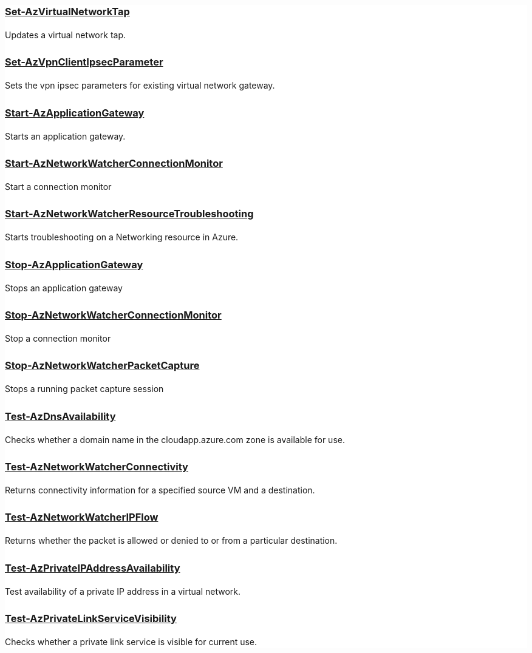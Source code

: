 ### [Set-AzVirtualNetworkTap](Set-AzVirtualNetworkTap.md)
Updates a virtual network tap.

### [Set-AzVpnClientIpsecParameter](Set-AzVpnClientIpsecParameter.md)
Sets the vpn ipsec parameters for existing virtual network gateway.

### [Start-AzApplicationGateway](Start-AzApplicationGateway.md)
Starts an application gateway.

### [Start-AzNetworkWatcherConnectionMonitor](Start-AzNetworkWatcherConnectionMonitor.md)
Start a connection monitor

### [Start-AzNetworkWatcherResourceTroubleshooting](Start-AzNetworkWatcherResourceTroubleshooting.md)
Starts troubleshooting on a Networking resource in Azure.

### [Stop-AzApplicationGateway](Stop-AzApplicationGateway.md)
Stops an application gateway

### [Stop-AzNetworkWatcherConnectionMonitor](Stop-AzNetworkWatcherConnectionMonitor.md)
Stop a connection monitor

### [Stop-AzNetworkWatcherPacketCapture](Stop-AzNetworkWatcherPacketCapture.md)
Stops a running packet capture session

### [Test-AzDnsAvailability](Test-AzDnsAvailability.md)
Checks whether a domain name in the cloudapp.azure.com zone is available for use.

### [Test-AzNetworkWatcherConnectivity](Test-AzNetworkWatcherConnectivity.md)
Returns connectivity information for a specified source VM and a destination.

### [Test-AzNetworkWatcherIPFlow](Test-AzNetworkWatcherIPFlow.md)
Returns whether the packet is allowed or denied to or from a particular destination.

### [Test-AzPrivateIPAddressAvailability](Test-AzPrivateIPAddressAvailability.md)
Test availability of a private IP address in a virtual network.

### [Test-AzPrivateLinkServiceVisibility](Test-AzPrivateLinkServiceVisibility.md)
Checks whether a private link service is visible for current use.
